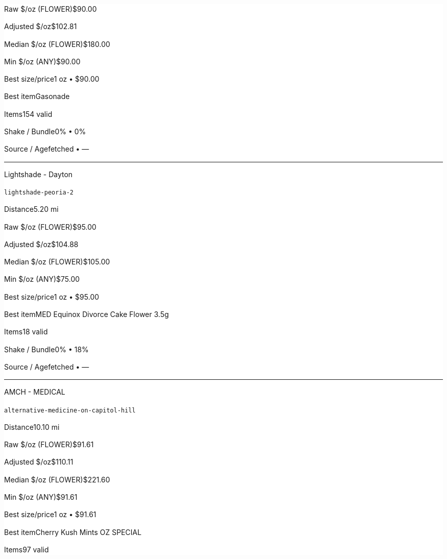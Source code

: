 Raw \$/oz (FLOWER)\$90.00

Adjusted \$/oz\$102.81

Median \$/oz (FLOWER)\$180.00

Min \$/oz (ANY)\$90.00

Best size/price1 oz • \$90.00

Best itemGasonade

Items154 valid

Shake / Bundle0% • 0%

Source / Agefetched • —

---

Lightshade - Dayton

`lightshade-peoria-2`

Distance5.20 mi

Raw \$/oz (FLOWER)\$95.00

Adjusted \$/oz\$104.88

Median \$/oz (FLOWER)\$105.00

Min \$/oz (ANY)\$75.00

Best size/price1 oz • \$95.00

Best itemMED Equinox Divorce Cake Flower 3.5g

Items18 valid

Shake / Bundle0% • 18%

Source / Agefetched • —

---

AMCH - MEDICAL

`alternative-medicine-on-capitol-hill`

Distance10.10 mi

Raw \$/oz (FLOWER)\$91.61

Adjusted \$/oz\$110.11

Median \$/oz (FLOWER)\$221.60

Min \$/oz (ANY)\$91.61

Best size/price1 oz • \$91.61

Best itemCherry Kush Mints OZ SPECIAL

Items97 valid
